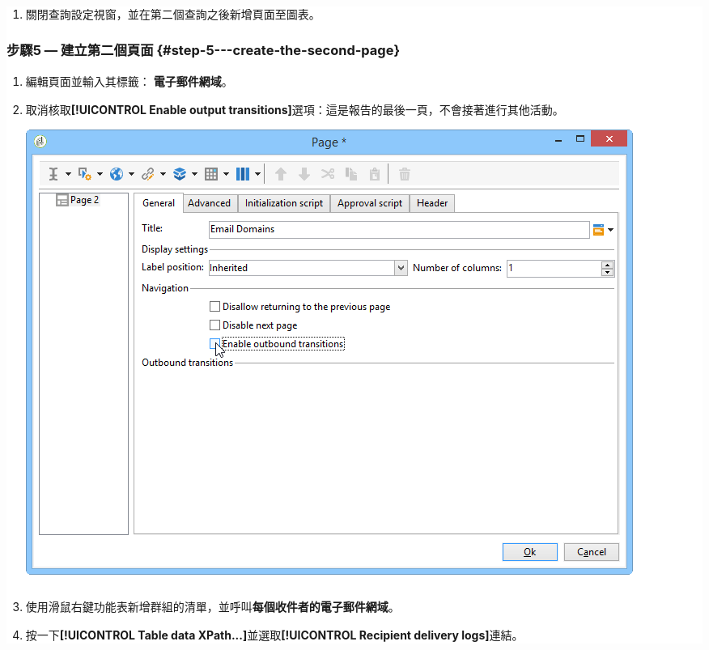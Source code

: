 1. 關閉查詢設定視窗，並在第二個查詢之後新增頁面至圖表。

### 步驟5 — 建立第二個頁面 {#step-5---create-the-second-page}

1. 編輯頁面並輸入其標籤： **電子郵件網域**。
1. 取消核取&#x200B;**[!UICONTROL Enable output transitions]**&#x200B;選項：這是報告的最後一頁，不會接著進行其他活動。

   ![](assets/s_advuser_report_listgroup_028.png)

1. 使用滑鼠右鍵功能表新增群組的清單，並呼叫&#x200B;**每個收件者的電子郵件網域**。
1. 按一下&#x200B;**[!UICONTROL Table data XPath...]**&#x200B;並選取&#x200B;**[!UICONTROL Recipient delivery logs]**&#x200B;連結。
